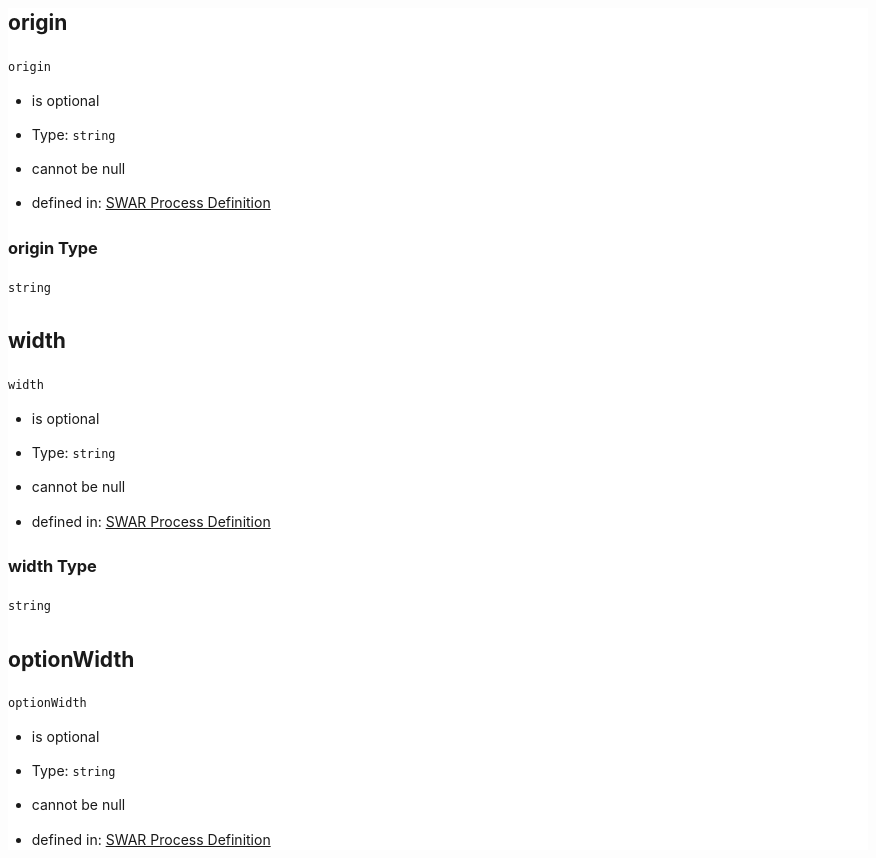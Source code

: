 ## origin



`origin`

* is optional

* Type: `string`

* cannot be null

* defined in: [SWAR Process Definition](process-properties-activities-patternproperties-a-za-z0-9_-properties-instructions-patternproperties-a-za-z0-9_-properties-implementation-oneof-5-properties-fields-patternproperties-a-za-z_a-za-z0-9_-properties-origin.md "https://smartworkar.github.io/swar-schemas/schemas/v1.2.3/process.schema.json#/properties/activities/patternProperties/^\[A-Za-z0-9_]+$/properties/instructions/patternProperties/^\[A-Za-z0-9_]+$/properties/implementation/oneOf/5/properties/fields/patternProperties/^\[a-zA-Z_]\[a-zA-Z0-9_]*$/properties/origin")

### origin Type

`string`

## width



`width`

* is optional

* Type: `string`

* cannot be null

* defined in: [SWAR Process Definition](process-properties-activities-patternproperties-a-za-z0-9_-properties-instructions-patternproperties-a-za-z0-9_-properties-implementation-oneof-5-properties-fields-patternproperties-a-za-z_a-za-z0-9_-properties-width.md "https://smartworkar.github.io/swar-schemas/schemas/v1.2.3/process.schema.json#/properties/activities/patternProperties/^\[A-Za-z0-9_]+$/properties/instructions/patternProperties/^\[A-Za-z0-9_]+$/properties/implementation/oneOf/5/properties/fields/patternProperties/^\[a-zA-Z_]\[a-zA-Z0-9_]*$/properties/width")

### width Type

`string`

## optionWidth



`optionWidth`

* is optional

* Type: `string`

* cannot be null

* defined in: [SWAR Process Definition](process-properties-activities-patternproperties-a-za-z0-9_-properties-instructions-patternproperties-a-za-z0-9_-properties-implementation-oneof-5-properties-fields-patternproperties-a-za-z_a-za-z0-9_-properties-optionwidth.md "https://smartworkar.github.io/swar-schemas/schemas/v1.2.3/process.schema.json#/properties/activities/patternProperties/^\[A-Za-z0-9_]+$/properties/instructions/patternProperties/^\[A-Za-z0-9_]+$/properties/implementation/oneOf/5/properties/fields/patternProperties/^\[a-zA-Z_]\[a-zA-Z0-9_]*$/properties/optionWidth")
